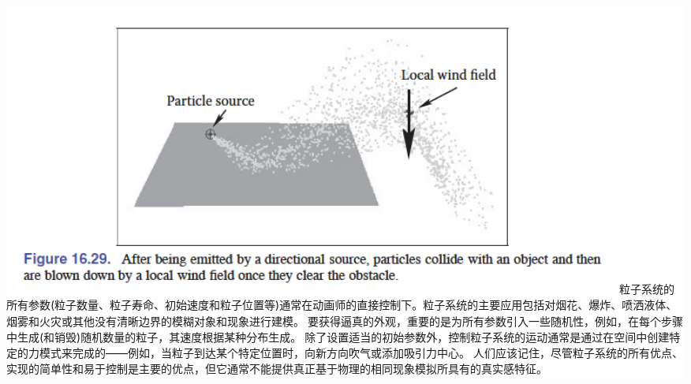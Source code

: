 ![](pic/Pasted%20image%2020240408202518.png)
粒子系统的所有参数(粒子数量、粒子寿命、初始速度和粒子位置等)通常在动画师的直接控制下。粒子系统的主要应用包括对烟花、爆炸、喷洒液体、烟雾和火灾或其他没有清晰边界的模糊对象和现象进行建模。
要获得逼真的外观，重要的是为所有参数引入一些随机性，例如，在每个步骤中生成(和销毁)随机数量的粒子，其速度根据某种分布生成。
除了设置适当的初始参数外，控制粒子系统的运动通常是通过在空间中创建特定的力模式来完成的——例如，当粒子到达某个特定位置时，向新方向吹气或添加吸引力中心。
人们应该记住，尽管粒子系统的所有优点、实现的简单性和易于控制是主要的优点，但它通常不能提供真正基于物理的相同现象模拟所具有的真实感特征。
